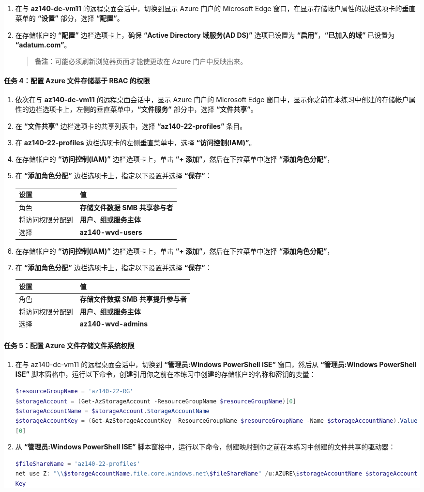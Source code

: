 1. 在与 **az140-dc-vm11** 的远程桌面会话中，切换到显示 Azure 门户的 Microsoft Edge 窗口，在显示存储帐户属性的边栏选项卡的垂直菜单的 **“设置”** 部分，选择 **“配置”**。
1. 在存储帐户的 **“配置”** 边栏选项卡上，确保 **“Active Directory 域服务(AD DS)”** 选项已设置为 **“启用”**，**“已加入的域”** 已设置为 **“adatum.com”**。

   >**备注**：可能必须刷新浏览器页面才能使更改在 Azure 门户中反映出来。

#### 任务 4：配置 Azure 文件存储基于 RBAC 的权限

1. 依次在与 **az140-dc-vm11** 的远程桌面会话中，显示 Azure 门户的 Microsoft Edge 窗口中，显示你之前在本练习中创建的存储帐户属性的边栏选项卡上，左侧的垂直菜单中，**“文件服务”** 部分中，选择 **“文件共享”**。
1. 在 **“文件共享”** 边栏选项卡的共享列表中，选择 **“az140-22-profiles”** 条目。
1. 在 **az140-22-profiles** 边栏选项卡的左侧垂直菜单中，选择 **“访问控制(IAM)”**。
1. 在存储帐户的 **“访问控制(IAM)”** 边栏选项卡上，单击 **“+ 添加”**，然后在下拉菜单中选择 **“添加角色分配”**， 
1. 在 **“添加角色分配”** 边栏选项卡上，指定以下设置并选择 **“保存”**：

   |设置|值|
   |---|---|
   |角色|**存储文件数据 SMB 共享参与者**|
   |将访问权限分配到|**用户、组或服务主体**|
   |选择|**az140-wvd-users**|

1. 在存储帐户的 **“访问控制(IAM)”** 边栏选项卡上，单击 **“+ 添加”**，然后在下拉菜单中选择 **“添加角色分配”**， 
1. 在 **“添加角色分配”** 边栏选项卡上，指定以下设置并选择 **“保存”**：

   |设置|值|
   |---|---|
   |角色|**存储文件数据 SMB 共享提升参与者**|
   |将访问权限分配到|**用户、组或服务主体**|
   |选择|**az140-wvd-admins**|

#### 任务 5：配置 Azure 文件存储文件系统权限

1. 在与 az140-dc-vm11 的远程桌面会话中，切换到 **“管理员:Windows PowerShell ISE”** 窗口，然后从 **“管理员:Windows PowerShell ISE”** 脚本窗格中，运行以下命令，创建引用你之前在本练习中创建的存储帐户的名称和密钥的变量：

   ```powershell
   $resourceGroupName = 'az140-22-RG'
   $storageAccount = (Get-AzStorageAccount -ResourceGroupName $resourceGroupName)[0]
   $storageAccountName = $storageAccount.StorageAccountName
   $storageAccountKey = (Get-AzStorageAccountKey -ResourceGroupName $resourceGroupName -Name $storageAccountName).Value[0]
   ```

1. 从 **“管理员:Windows PowerShell ISE”** 脚本窗格中，运行以下命令，创建映射到你之前在本练习中创建的文件共享的驱动器：

   ```powershell
   $fileShareName = 'az140-22-profiles'
   net use Z: "\\$storageAccountName.file.core.windows.net\$fileShareName" /u:AZURE\$storageAccountName $storageAccountKey
   ```
